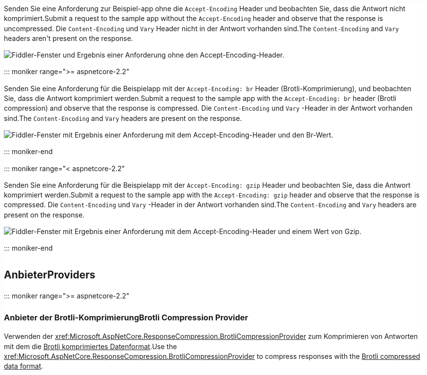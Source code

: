 <span data-ttu-id="b1c0a-200">Senden Sie eine Anforderung zur Beispiel-app ohne die `Accept-Encoding` Header und beobachten Sie, dass die Antwort nicht komprimiert.</span><span class="sxs-lookup"><span data-stu-id="b1c0a-200">Submit a request to the sample app without the `Accept-Encoding` header and observe that the response is uncompressed.</span></span> <span data-ttu-id="b1c0a-201">Die `Content-Encoding` und `Vary` Header nicht in der Antwort vorhanden sind.</span><span class="sxs-lookup"><span data-stu-id="b1c0a-201">The `Content-Encoding` and `Vary` headers aren't present on the response.</span></span>

![Fiddler-Fenster und Ergebnis einer Anforderung ohne den Accept-Encoding-Header.](response-compression/_static/request-uncompressed.png)

::: moniker range=">= aspnetcore-2.2"

<span data-ttu-id="b1c0a-204">Senden Sie eine Anforderung für die Beispielapp mit der `Accept-Encoding: br` Header (Brotli-Komprimierung), und beobachten Sie, dass die Antwort komprimiert werden.</span><span class="sxs-lookup"><span data-stu-id="b1c0a-204">Submit a request to the sample app with the `Accept-Encoding: br` header (Brotli compression) and observe that the response is compressed.</span></span> <span data-ttu-id="b1c0a-205">Die `Content-Encoding` und `Vary` -Header in der Antwort vorhanden sind.</span><span class="sxs-lookup"><span data-stu-id="b1c0a-205">The `Content-Encoding` and `Vary` headers are present on the response.</span></span>

![Fiddler-Fenster mit Ergebnis einer Anforderung mit dem Accept-Encoding-Header und den Br-Wert.](response-compression/_static/request-compressed-br.png)

::: moniker-end

::: moniker range="< aspnetcore-2.2"

<span data-ttu-id="b1c0a-209">Senden Sie eine Anforderung für die Beispielapp mit der `Accept-Encoding: gzip` Header und beobachten Sie, dass die Antwort komprimiert werden.</span><span class="sxs-lookup"><span data-stu-id="b1c0a-209">Submit a request to the sample app with the `Accept-Encoding: gzip` header and observe that the response is compressed.</span></span> <span data-ttu-id="b1c0a-210">Die `Content-Encoding` und `Vary` -Header in der Antwort vorhanden sind.</span><span class="sxs-lookup"><span data-stu-id="b1c0a-210">The `Content-Encoding` and `Vary` headers are present on the response.</span></span>

![Fiddler-Fenster mit Ergebnis einer Anforderung mit dem Accept-Encoding-Header und einem Wert von Gzip.](response-compression/_static/request-compressed.png)

::: moniker-end

## <a name="providers"></a><span data-ttu-id="b1c0a-214">Anbieter</span><span class="sxs-lookup"><span data-stu-id="b1c0a-214">Providers</span></span>

::: moniker range=">= aspnetcore-2.2"

### <a name="brotli-compression-provider"></a><span data-ttu-id="b1c0a-215">Anbieter der Brotli-Komprimierung</span><span class="sxs-lookup"><span data-stu-id="b1c0a-215">Brotli Compression Provider</span></span>

<span data-ttu-id="b1c0a-216">Verwenden der <xref:Microsoft.AspNetCore.ResponseCompression.BrotliCompressionProvider> zum Komprimieren von Antworten mit dem die [Brotli komprimiertes Datenformat](https://tools.ietf.org/html/rfc7932).</span><span class="sxs-lookup"><span data-stu-id="b1c0a-216">Use the <xref:Microsoft.AspNetCore.ResponseCompression.BrotliCompressionProvider> to compress responses with the [Brotli compressed data format](https://tools.ietf.org/html/rfc7932).</span></span>
